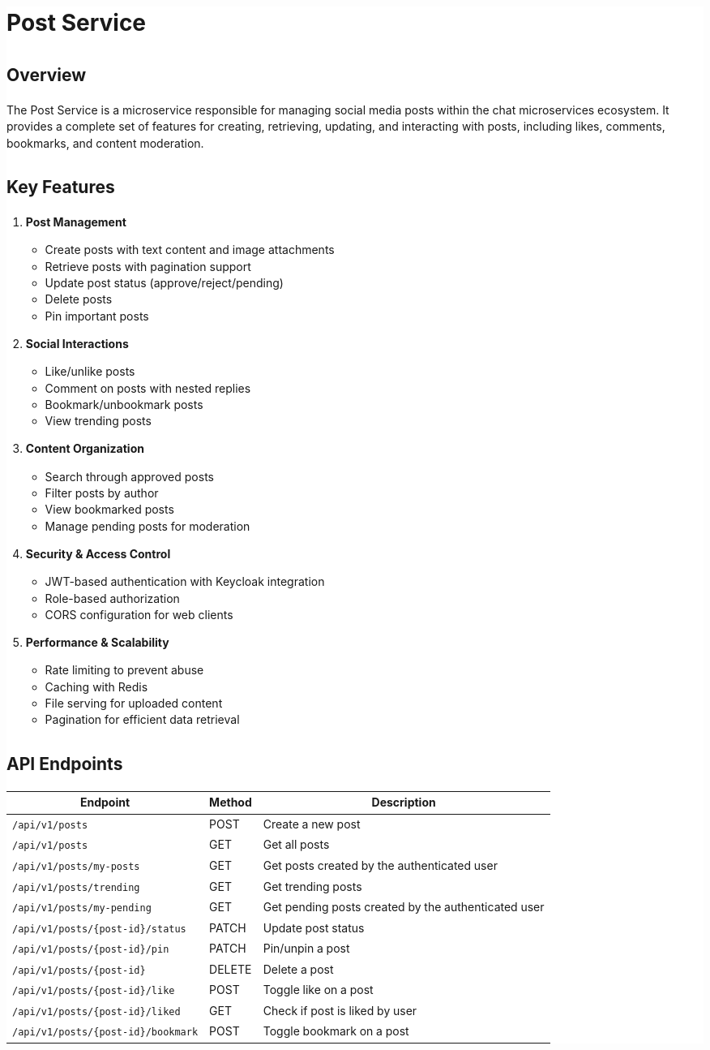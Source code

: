 # Post Service

## Overview

The Post Service is a microservice responsible for managing social media posts within the chat microservices ecosystem. It provides a complete set of features for creating, retrieving, updating, and interacting with posts, including likes, comments, bookmarks, and content moderation.

## Key Features

1. **Post Management**
   - Create posts with text content and image attachments
   - Retrieve posts with pagination support
   - Update post status (approve/reject/pending)
   - Delete posts
   - Pin important posts

2. **Social Interactions**
   - Like/unlike posts
   - Comment on posts with nested replies
   - Bookmark/unbookmark posts
   - View trending posts

3. **Content Organization**
   - Search through approved posts
   - Filter posts by author
   - View bookmarked posts
   - Manage pending posts for moderation

4. **Security & Access Control**
   - JWT-based authentication with Keycloak integration
   - Role-based authorization
   - CORS configuration for web clients

5. **Performance & Scalability**
   - Rate limiting to prevent abuse
   - Caching with Redis
   - File serving for uploaded content
   - Pagination for efficient data retrieval

## API Endpoints

| Endpoint | Method | Description |
|----------|--------|-------------|
| `/api/v1/posts` | POST | Create a new post |
| `/api/v1/posts` | GET | Get all posts |
| `/api/v1/posts/my-posts` | GET | Get posts created by the authenticated user |
| `/api/v1/posts/trending` | GET | Get trending posts |
| `/api/v1/posts/my-pending` | GET | Get pending posts created by the authenticated user |
| `/api/v1/posts/{post-id}/status` | PATCH | Update post status |
| `/api/v1/posts/{post-id}/pin` | PATCH | Pin/unpin a post |
| `/api/v1/posts/{post-id}` | DELETE | Delete a post |
| `/api/v1/posts/{post-id}/like` | POST | Toggle like on a post |
| `/api/v1/posts/{post-id}/liked` | GET | Check if post is liked by user |
| `/api/v1/posts/{post-id}/bookmark` | POST | Toggle bookmark on a post |